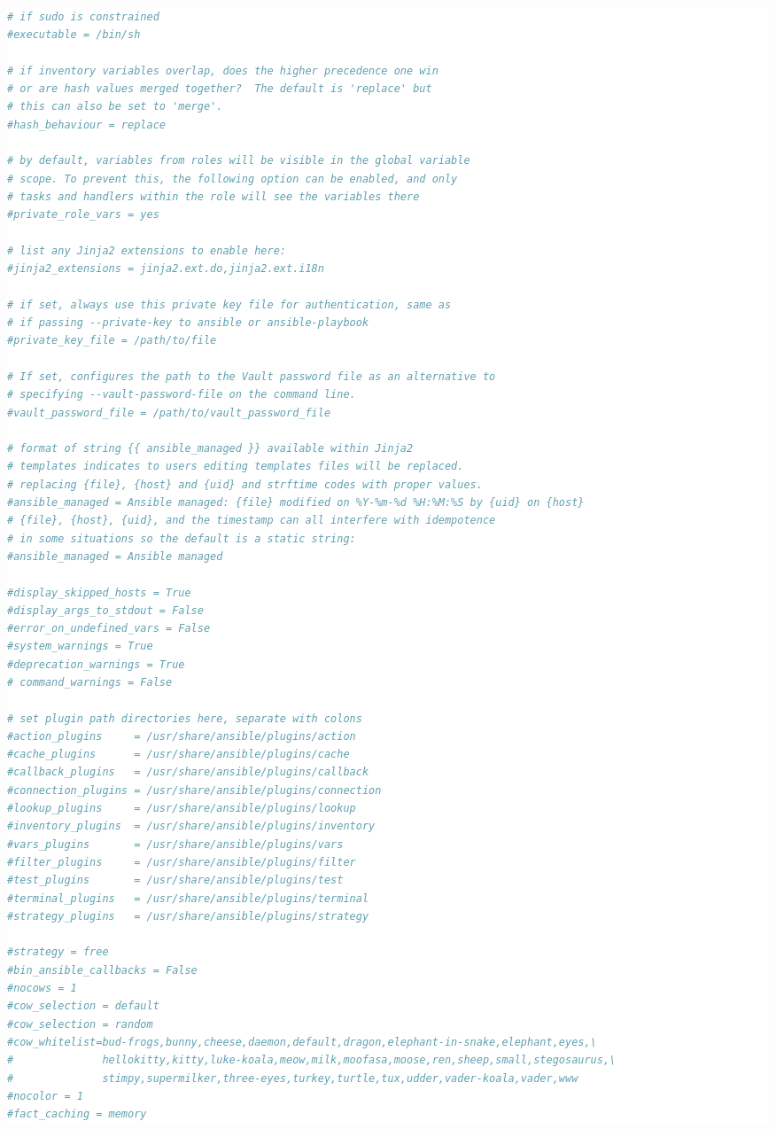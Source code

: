```bash
# if sudo is constrained
#executable = /bin/sh

# if inventory variables overlap, does the higher precedence one win
# or are hash values merged together?  The default is 'replace' but
# this can also be set to 'merge'.
#hash_behaviour = replace

# by default, variables from roles will be visible in the global variable
# scope. To prevent this, the following option can be enabled, and only
# tasks and handlers within the role will see the variables there
#private_role_vars = yes

# list any Jinja2 extensions to enable here:
#jinja2_extensions = jinja2.ext.do,jinja2.ext.i18n

# if set, always use this private key file for authentication, same as
# if passing --private-key to ansible or ansible-playbook
#private_key_file = /path/to/file

# If set, configures the path to the Vault password file as an alternative to
# specifying --vault-password-file on the command line.
#vault_password_file = /path/to/vault_password_file

# format of string {{ ansible_managed }} available within Jinja2
# templates indicates to users editing templates files will be replaced.
# replacing {file}, {host} and {uid} and strftime codes with proper values.
#ansible_managed = Ansible managed: {file} modified on %Y-%m-%d %H:%M:%S by {uid} on {host}
# {file}, {host}, {uid}, and the timestamp can all interfere with idempotence
# in some situations so the default is a static string:
#ansible_managed = Ansible managed

#display_skipped_hosts = True
#display_args_to_stdout = False
#error_on_undefined_vars = False
#system_warnings = True
#deprecation_warnings = True
# command_warnings = False

# set plugin path directories here, separate with colons
#action_plugins     = /usr/share/ansible/plugins/action
#cache_plugins      = /usr/share/ansible/plugins/cache
#callback_plugins   = /usr/share/ansible/plugins/callback
#connection_plugins = /usr/share/ansible/plugins/connection
#lookup_plugins     = /usr/share/ansible/plugins/lookup
#inventory_plugins  = /usr/share/ansible/plugins/inventory
#vars_plugins       = /usr/share/ansible/plugins/vars
#filter_plugins     = /usr/share/ansible/plugins/filter
#test_plugins       = /usr/share/ansible/plugins/test
#terminal_plugins   = /usr/share/ansible/plugins/terminal
#strategy_plugins   = /usr/share/ansible/plugins/strategy

#strategy = free
#bin_ansible_callbacks = False
#nocows = 1
#cow_selection = default
#cow_selection = random
#cow_whitelist=bud-frogs,bunny,cheese,daemon,default,dragon,elephant-in-snake,elephant,eyes,\
#              hellokitty,kitty,luke-koala,meow,milk,moofasa,moose,ren,sheep,small,stegosaurus,\
#              stimpy,supermilker,three-eyes,turkey,turtle,tux,udder,vader-koala,vader,www
#nocolor = 1
#fact_caching = memory
```